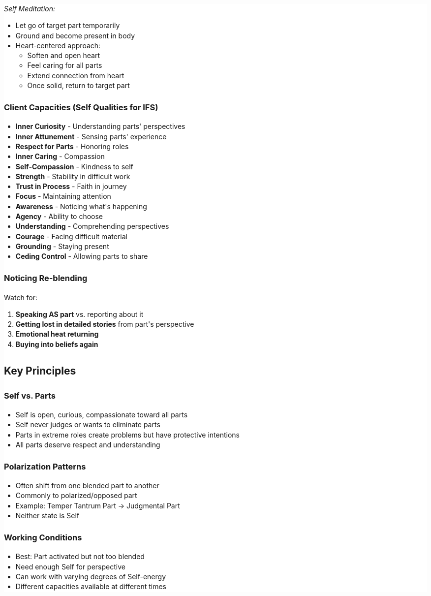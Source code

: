 *Self Meditation:*
- Let go of target part temporarily
- Ground and become present in body
- Heart-centered approach:
  - Soften and open heart
  - Feel caring for all parts
  - Extend connection from heart
  - Once solid, return to target part

### Client Capacities (Self Qualities for IFS)
- **Inner Curiosity** - Understanding parts' perspectives
- **Inner Attunement** - Sensing parts' experience
- **Respect for Parts** - Honoring roles
- **Inner Caring** - Compassion
- **Self-Compassion** - Kindness to self
- **Strength** - Stability in difficult work
- **Trust in Process** - Faith in journey
- **Focus** - Maintaining attention
- **Awareness** - Noticing what's happening
- **Agency** - Ability to choose
- **Understanding** - Comprehending perspectives
- **Courage** - Facing difficult material
- **Grounding** - Staying present
- **Ceding Control** - Allowing parts to share

### Noticing Re-blending
Watch for:
1. **Speaking AS part** vs. reporting about it
2. **Getting lost in detailed stories** from part's perspective
3. **Emotional heat returning**
4. **Buying into beliefs again**

## Key Principles

### Self vs. Parts
- Self is open, curious, compassionate toward all parts
- Self never judges or wants to eliminate parts
- Parts in extreme roles create problems but have protective intentions
- All parts deserve respect and understanding

### Polarization Patterns
- Often shift from one blended part to another
- Commonly to polarized/opposed part
- Example: Temper Tantrum Part → Judgmental Part
- Neither state is Self

### Working Conditions
- Best: Part activated but not too blended
- Need enough Self for perspective
- Can work with varying degrees of Self-energy
- Different capacities available at different times
